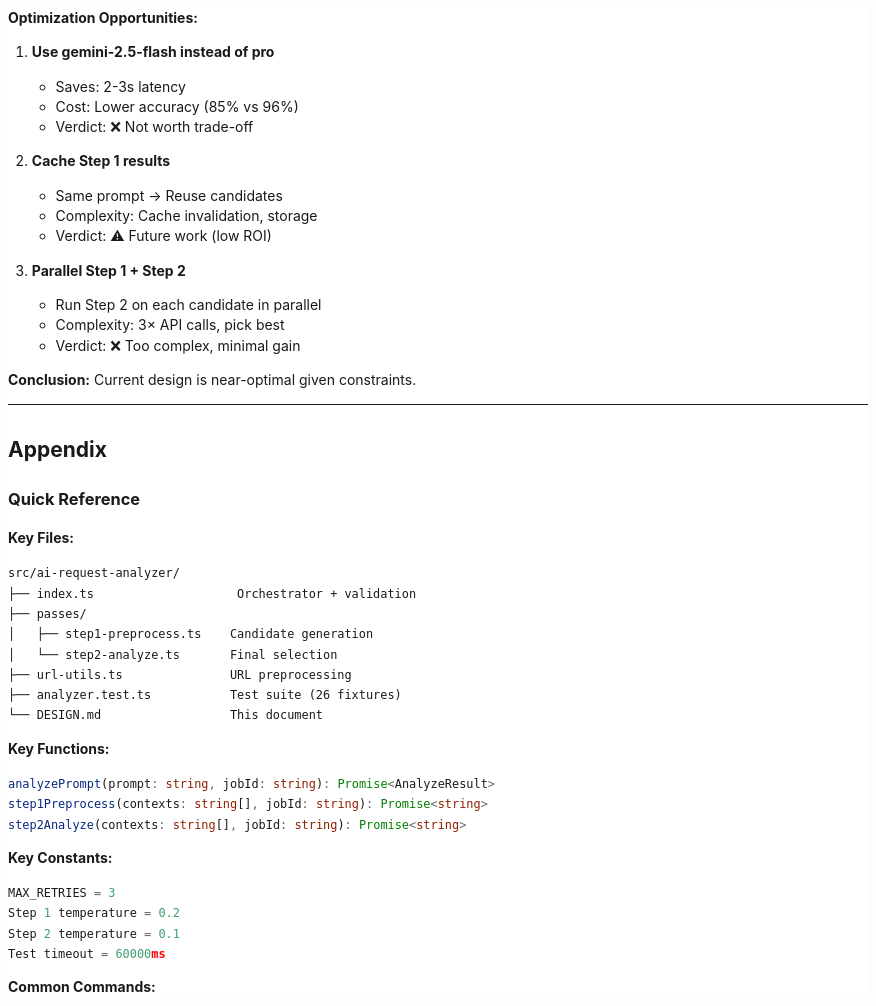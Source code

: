 **Optimization Opportunities:**

1. **Use gemini-2.5-flash instead of pro**
   - Saves: 2-3s latency
   - Cost: Lower accuracy (85% vs 96%)
   - Verdict: ❌ Not worth trade-off

2. **Cache Step 1 results**
   - Same prompt → Reuse candidates
   - Complexity: Cache invalidation, storage
   - Verdict: ⚠️ Future work (low ROI)

3. **Parallel Step 1 + Step 2**
   - Run Step 2 on each candidate in parallel
   - Complexity: 3× API calls, pick best
   - Verdict: ❌ Too complex, minimal gain

**Conclusion:** Current design is near-optimal given constraints.

---

## Appendix

### Quick Reference

**Key Files:**

```
src/ai-request-analyzer/
├── index.ts                    Orchestrator + validation
├── passes/
│   ├── step1-preprocess.ts    Candidate generation
│   └── step2-analyze.ts       Final selection
├── url-utils.ts               URL preprocessing
├── analyzer.test.ts           Test suite (26 fixtures)
└── DESIGN.md                  This document
```

**Key Functions:**

```typescript
analyzePrompt(prompt: string, jobId: string): Promise<AnalyzeResult>
step1Preprocess(contexts: string[], jobId: string): Promise<string>
step2Analyze(contexts: string[], jobId: string): Promise<string>
```

**Key Constants:**

```typescript
MAX_RETRIES = 3
Step 1 temperature = 0.2
Step 2 temperature = 0.1
Test timeout = 60000ms
```

**Common Commands:**
